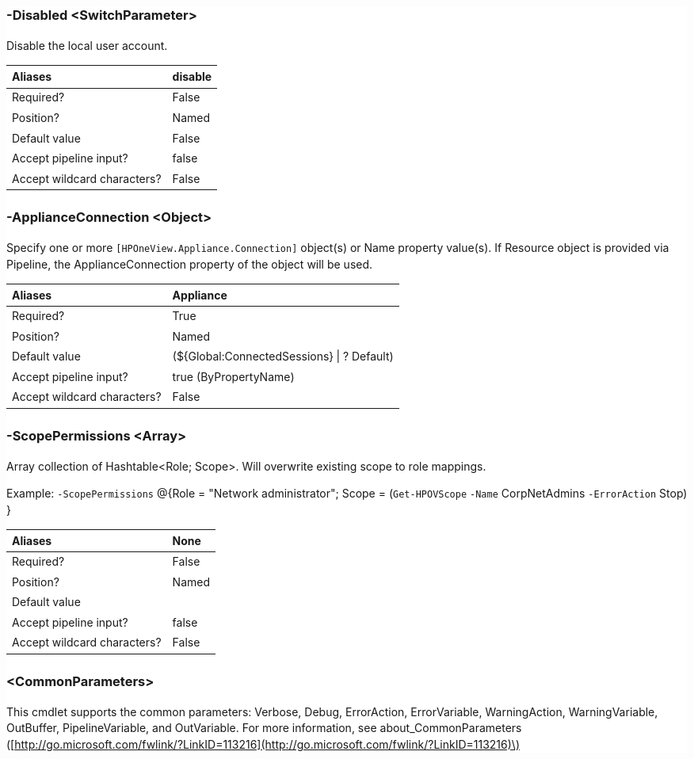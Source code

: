### -Disabled &lt;SwitchParameter&gt;

Disable the local user account.

| Aliases | disable |
| :--- | :--- |
| Required? | False |
| Position? | Named |
| Default value | False |
| Accept pipeline input? | false |
| Accept wildcard characters? | False |

### -ApplianceConnection &lt;Object&gt;

Specify one or more `[HPOneView.Appliance.Connection]` object(s) or Name property value(s). If Resource object is provided via Pipeline, the ApplianceConnection property of the object will be used.

| Aliases | Appliance |
| :--- | :--- |
| Required? | True |
| Position? | Named |
| Default value | (${Global:ConnectedSessions} &vert; ? Default) |
| Accept pipeline input? | true (ByPropertyName) |
| Accept wildcard characters? | False |

### -ScopePermissions &lt;Array&gt;

Array collection of Hashtable<Role; Scope>.  Will overwrite existing scope to role mappings.

Example: `-ScopePermissions` @{Role = "Network administrator"; Scope = (`Get-HPOVScope` `-Name` CorpNetAdmins `-ErrorAction` Stop) }

| Aliases | None |
| :--- | :--- |
| Required? | False |
| Position? | Named |
| Default value |  |
| Accept pipeline input? | false |
| Accept wildcard characters? | False |

### &lt;CommonParameters&gt;

This cmdlet supports the common parameters: Verbose, Debug, ErrorAction, ErrorVariable, WarningAction, WarningVariable, OutBuffer, PipelineVariable, and OutVariable. For more information, see about\_CommonParameters \([http://go.microsoft.com/fwlink/?LinkID=113216](http://go.microsoft.com/fwlink/?LinkID=113216)\)
